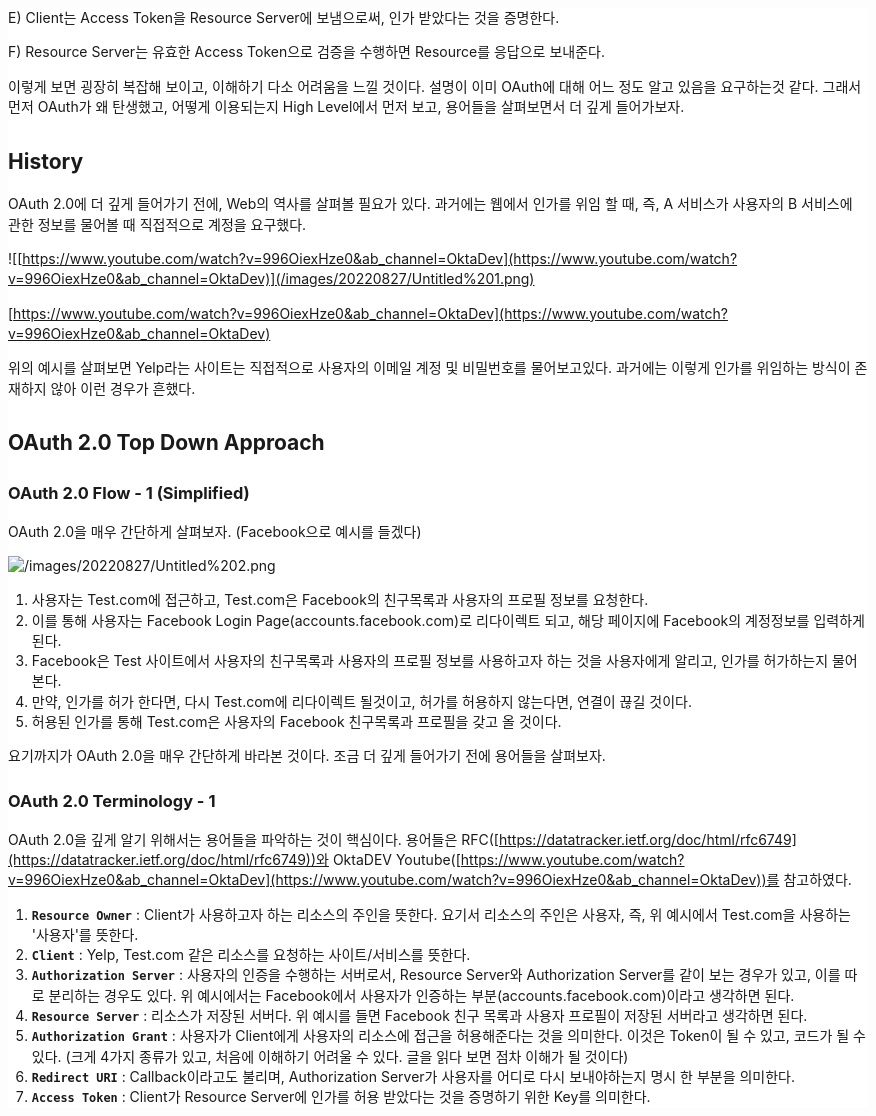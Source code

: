 E) Client는 Access Token을 Resource Server에 보냄으로써, 인가 받았다는 것을 증명한다.

F) Resource Server는 유효한 Access Token으로 검증을 수행하면 Resource를 응답으로 보내준다.

이렇게 보면 굉장히 복잡해 보이고, 이해하기 다소 어려움을 느낄 것이다. 설명이 이미 OAuth에 대해 어느 정도 알고 있음을 요구하는것 같다. 그래서 먼저 OAuth가 왜 탄생했고, 어떻게 이용되는지 High Level에서 먼저 보고, 용어들을 살펴보면서 더 깊게 들어가보자.

## History

OAuth 2.0에 더 깊게 들어가기 전에, Web의 역사를 살펴볼 필요가 있다. 과거에는 웹에서 인가를 위임 할 때, 즉, A 서비스가 사용자의 B 서비스에 관한 정보를 물어볼 때 직접적으로 계정을 요구했다.

![[https://www.youtube.com/watch?v=996OiexHze0&ab_channel=OktaDev](https://www.youtube.com/watch?v=996OiexHze0&ab_channel=OktaDev)](/images/20220827/Untitled%201.png)

[https://www.youtube.com/watch?v=996OiexHze0&ab_channel=OktaDev](https://www.youtube.com/watch?v=996OiexHze0&ab_channel=OktaDev)

위의 예시를 살펴보면 Yelp라는 사이트는 직접적으로 사용자의 이메일 계정 및 비밀번호를 물어보고있다. 과거에는 이렇게 인가를 위임하는 방식이 존재하지 않아 이런 경우가 흔했다. 

## OAuth 2.0 Top Down Approach

### OAuth 2.0 Flow - 1 (Simplified)

OAuth 2.0을 매우 간단하게 살펴보자. (Facebook으로 예시를 들겠다)

![/images/20220827/Untitled%202.png](/images/20220827/Untitled%202.png)

1. 사용자는 Test.com에 접근하고, Test.com은 Facebook의 친구목록과 사용자의 프로필 정보를 요청한다.
2. 이를 통해 사용자는 Facebook Login Page(accounts.facebook.com)로 리다이렉트 되고, 해당 페이지에 Facebook의 계정정보를 입력하게 된다.
3. Facebook은 Test 사이트에서 사용자의 친구목록과 사용자의 프로필 정보를 사용하고자 하는 것을 사용자에게 알리고, 인가를 허가하는지 물어본다.
4. 만약, 인가를 허가 한다면, 다시 Test.com에 리다이렉트 될것이고, 허가를 허용하지 않는다면, 연결이 끊길 것이다.
5. 허용된 인가를 통해 Test.com은 사용자의 Facebook 친구목록과 프로필을 갖고 올 것이다.

요기까지가 OAuth 2.0을 매우 간단하게 바라본 것이다. 조금 더 깊게 들어가기 전에 용어들을 살펴보자.

### OAuth 2.0 Terminology - 1

OAuth 2.0을 깊게 알기 위해서는 용어들을 파악하는 것이 핵심이다. 용어들은 RFC([https://datatracker.ietf.org/doc/html/rfc6749](https://datatracker.ietf.org/doc/html/rfc6749))와 OktaDEV Youtube([https://www.youtube.com/watch?v=996OiexHze0&ab_channel=OktaDev](https://www.youtube.com/watch?v=996OiexHze0&ab_channel=OktaDev))를 참고하였다.

1. **`Resource Owner`** : Client가 사용하고자 하는 리소스의 주인을 뜻한다. 요기서 리소스의 주인은 사용자, 즉, 위 예시에서 Test.com을 사용하는 '사용자'를 뜻한다. 
2. **`Client`** : Yelp, Test.com 같은 리소스를 요청하는 사이트/서비스를 뜻한다.
3. **`Authorization Server`** : 사용자의 인증을 수행하는 서버로서, Resource Server와 Authorization Server를 같이 보는 경우가 있고, 이를 따로 분리하는 경우도 있다. 위 예시에서는 Facebook에서 사용자가 인증하는 부분(accounts.facebook.com)이라고 생각하면 된다.
4. **`Resource Server`** : 리소스가 저장된 서버다. 위 예시를 들면 Facebook 친구 목록과 사용자 프로필이 저장된 서버라고 생각하면 된다.
5. **`Authorization Grant`** : 사용자가 Client에게 사용자의 리소스에 접근을 허용해준다는 것을 의미한다. 이것은 Token이 될 수 있고, 코드가 될 수 있다. (크게 4가지 종류가 있고, 처음에 이해하기 어려울 수 있다. 글을 읽다 보면 점차 이해가 될 것이다)
6. **`Redirect URI`** : Callback이라고도 불리며, Authorization Server가 사용자를 어디로 다시 보내야하는지 명시 한 부분을 의미한다.
7. **`Access Token`** : Client가 Resource Server에 인가를 허용 받았다는 것을 증명하기 위한 Key를 의미한다. 
